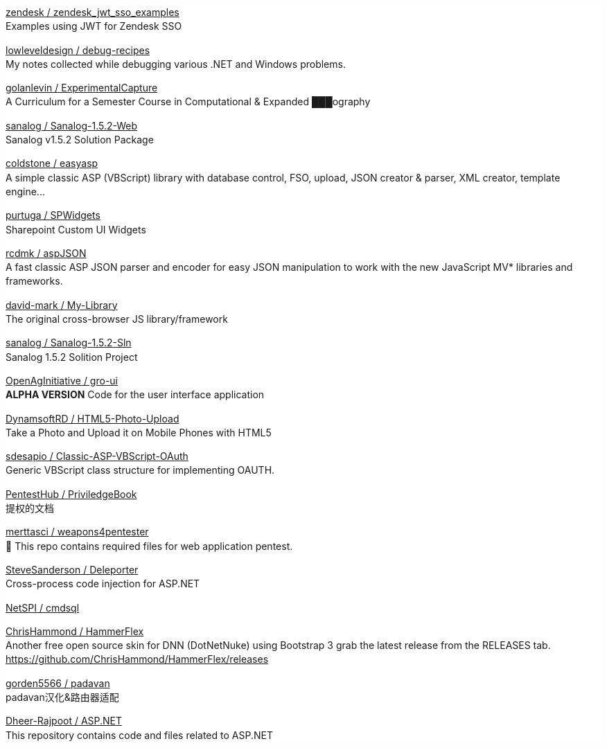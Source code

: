 [zendesk / zendesk_jwt_sso_examples](../../../../../zendesk/zendesk_jwt_sso_examples)  
Examples using JWT for Zendesk SSO  

[lowleveldesign / debug-recipes](../../../../../lowleveldesign/debug-recipes)  
My notes collected while debugging various .NET and Windows problems.  

[golanlevin / ExperimentalCapture](../../../../../golanlevin/ExperimentalCapture)  
A Curriculum for a Semester Course in Computational & Expanded ███ography  

[sanalog / Sanalog-1.5.2-Web](../../../../../sanalog/Sanalog-1.5.2-Web)  
Sanalog v1.5.2 Solution Package  

[coldstone / easyasp](../../../../../coldstone/easyasp)  
A simple classic ASP (VBScript) library with database control, FSO, upload, JSON creator & parser, XML creator, template engine...  

[purtuga / SPWidgets](../../../../../purtuga/SPWidgets)  
Sharepoint Custom UI Widgets  

[rcdmk / aspJSON](../../../../../rcdmk/aspJSON)  
A fast classic ASP JSON parser and encoder for easy JSON manipulation to work with the new JavaScript MV* libraries and frameworks.  

[david-mark / My-Library](../../../../../david-mark/My-Library)  
The original cross-browser JS library/framework  

[sanalog / Sanalog-1.5.2-Sln](../../../../../sanalog/Sanalog-1.5.2-Sln)  
Sanalog 1.5.2 Solition Project  

[OpenAgInitiative / gro-ui](../../../../../OpenAgInitiative/gro-ui)  
**ALPHA VERSION** Code for the user interface application  

[DynamsoftRD / HTML5-Photo-Upload](../../../../../DynamsoftRD/HTML5-Photo-Upload)  
Take a Photo and Upload it on Mobile Phones with HTML5  

[sdesapio / Classic-ASP-VBScript-OAuth](../../../../../sdesapio/Classic-ASP-VBScript-OAuth)  
Generic VBScript class structure for implementing OAUTH.  

[PentestHub / PriviledgeBook](../../../../../PentestHub/PriviledgeBook)  
提权的文档  

[merttasci / weapons4pentester](../../../../../merttasci/weapons4pentester)  
🔪 This repo contains required files for web application pentest.  

[SteveSanderson / Deleporter](../../../../../SteveSanderson/Deleporter)  
Cross-process code injection for ASP.NET  

[NetSPI / cmdsql](../../../../../NetSPI/cmdsql)  
  

[ChrisHammond / HammerFlex](../../../../../ChrisHammond/HammerFlex)  
Another free open source skin for DNN (DotNetNuke) using Bootstrap 3 grab the latest release from the RELEASES tab. https://github.com/ChrisHammond/HammerFlex/releases  

[gorden5566 / padavan](../../../../../gorden5566/padavan)  
padavan汉化&路由器适配  

[Dheer-Rajpoot / ASP.NET](../../../../../Dheer-Rajpoot/ASP.NET)  
This repository contains code and files related to ASP.NET  
